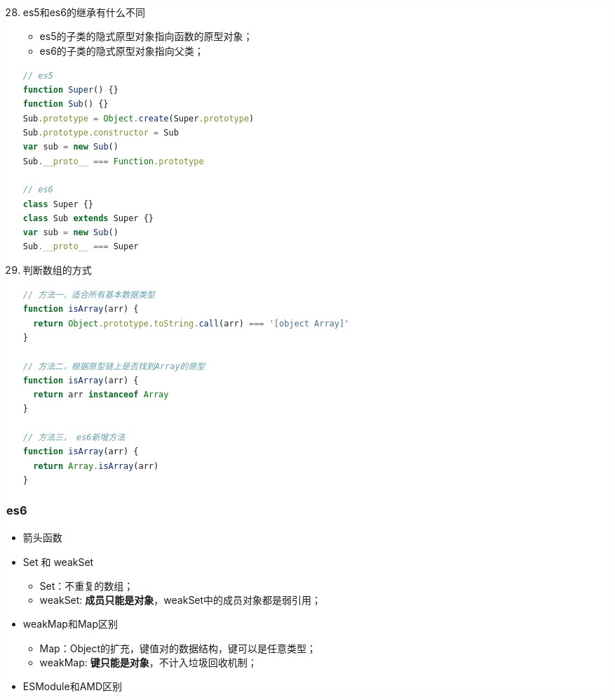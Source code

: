 28. es5和es6的继承有什么不同

    - es5的子类的隐式原型对象指向函数的原型对象；
    - es6的子类的隐式原型对象指向父类；

    ```js
    // es5 
    function Super() {}
    function Sub() {}
    Sub.prototype = Object.create(Super.prototype)
    Sub.prototype.constructor = Sub
    var sub = new Sub()
    Sub.__proto__ === Function.prototype
    
    // es6
    class Super {}
    class Sub extends Super {}
    var sub = new Sub()
    Sub.__proto__ === Super
    ```

29. 判断数组的方式

    ```js
    // 方法一，适合所有基本数据类型
    function isArray(arr) {
      return Object.prototype.toString.call(arr) === '[object Array]'
    }
    
    // 方法二，根据原型链上是否找到Array的原型
    function isArray(arr) {
      return arr instanceof Array
    }
    
    // 方法三， es6新增方法
    function isArray(arr) {
      return Array.isArray(arr)
    }
    ```

    



### es6

- 箭头函数

- Set 和 weakSet
  - Set：不重复的数组；
  - weakSet: **成员只能是对象**，weakSet中的成员对象都是弱引用；
  
- weakMap和Map区别
  - Map：Object的扩充，键值对的数据结构，键可以是任意类型；
  - weakMap: **键只能是对象**，不计入垃圾回收机制；
  
- ESModule和AMD区别
